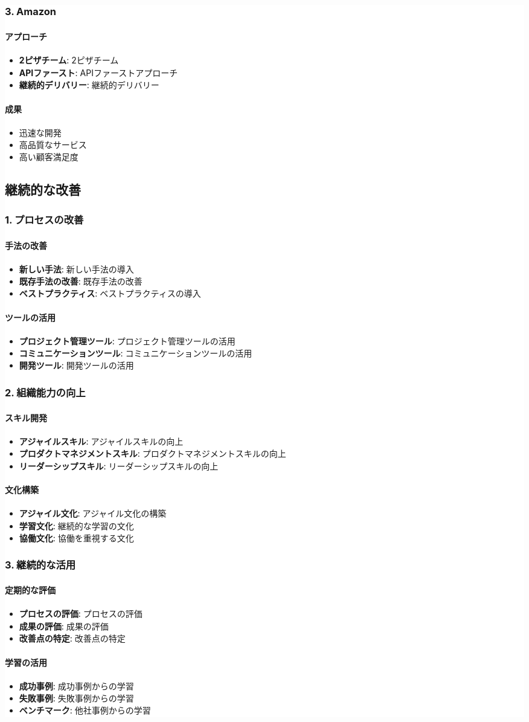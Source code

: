 ### 3. Amazon

#### アプローチ
- **2ピザチーム**: 2ピザチーム
- **APIファースト**: APIファーストアプローチ
- **継続的デリバリー**: 継続的デリバリー

#### 成果
- 迅速な開発
- 高品質なサービス
- 高い顧客満足度

## 継続的な改善

### 1. プロセスの改善

#### 手法の改善
- **新しい手法**: 新しい手法の導入
- **既存手法の改善**: 既存手法の改善
- **ベストプラクティス**: ベストプラクティスの導入

#### ツールの活用
- **プロジェクト管理ツール**: プロジェクト管理ツールの活用
- **コミュニケーションツール**: コミュニケーションツールの活用
- **開発ツール**: 開発ツールの活用

### 2. 組織能力の向上

#### スキル開発
- **アジャイルスキル**: アジャイルスキルの向上
- **プロダクトマネジメントスキル**: プロダクトマネジメントスキルの向上
- **リーダーシップスキル**: リーダーシップスキルの向上

#### 文化構築
- **アジャイル文化**: アジャイル文化の構築
- **学習文化**: 継続的な学習の文化
- **協働文化**: 協働を重視する文化

### 3. 継続的な活用

#### 定期的な評価
- **プロセスの評価**: プロセスの評価
- **成果の評価**: 成果の評価
- **改善点の特定**: 改善点の特定

#### 学習の活用
- **成功事例**: 成功事例からの学習
- **失敗事例**: 失敗事例からの学習
- **ベンチマーク**: 他社事例からの学習
